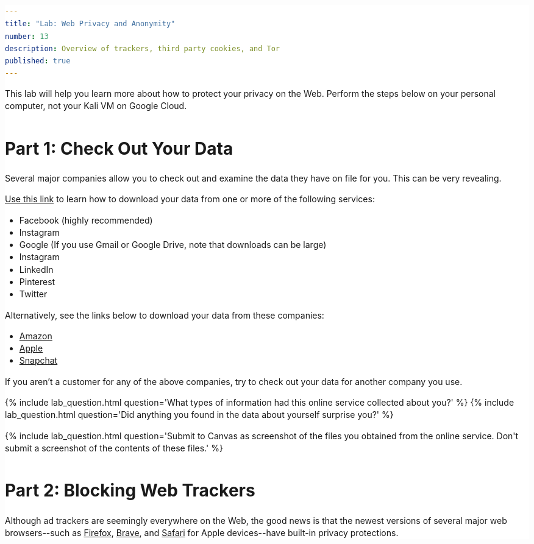 ```yaml
---
title: "Lab: Web Privacy and Anonymity"
number: 13
description: Overview of trackers, third party cookies, and Tor
published: true
---
```


This lab will help you learn more about how to protect your privacy on the Web.
Perform the steps below on your personal computer, not your Kali VM on Google
Cloud.

# Part 1: Check Out Your Data

Several major companies allow you to check out and examine the data they have on
file for you. This can be very revealing.

[Use this link](https://www.makeuseof.com/tag/make-backups-online-social-media-accounts-windows/) to learn how to download your data from one or more of the following services:

* Facebook (highly recommended)
* Instagram
* Google (If you use Gmail or Google Drive, note that downloads can be large)
* Instagram
* LinkedIn
* Pinterest
* Twitter

Alternatively, see the links below to download your data from these companies:

* [Amazon](https://www.usatoday.com/story/tech/columnist/saltzman/2018/04/04/amazon-and-alexa-know-whole-lot-you-heres-how-download-and-delete-info/482286002/)
* [Apple](https://support.apple.com/en-us/HT208502)
* [Snapchat](https://support.snapchat.com/en-US/a/download-my-data)

If you aren’t a customer for any of the above companies, try to check out your data for another company you use.


{% include lab_question.html question='What types of information had this online service collected about you?' %}
{% include lab_question.html question='Did anything you found in the data about yourself surprise you?' %}

{% include lab_question.html question='Submit to Canvas as screenshot of the files you obtained from the online service. Don\'t submit a screenshot of the contents of these files.' %}



# Part 2: Blocking Web Trackers

Although ad trackers are seemingly everywhere on the Web, the good news is that
the newest versions of several major web browsers--such as
[Firefox](https://www.mozilla.org/en-US/firefox/new/),
[Brave](https://brave.com), and [Safari](https://www.apple.com/safari/) for
Apple devices--have built-in privacy protections.
